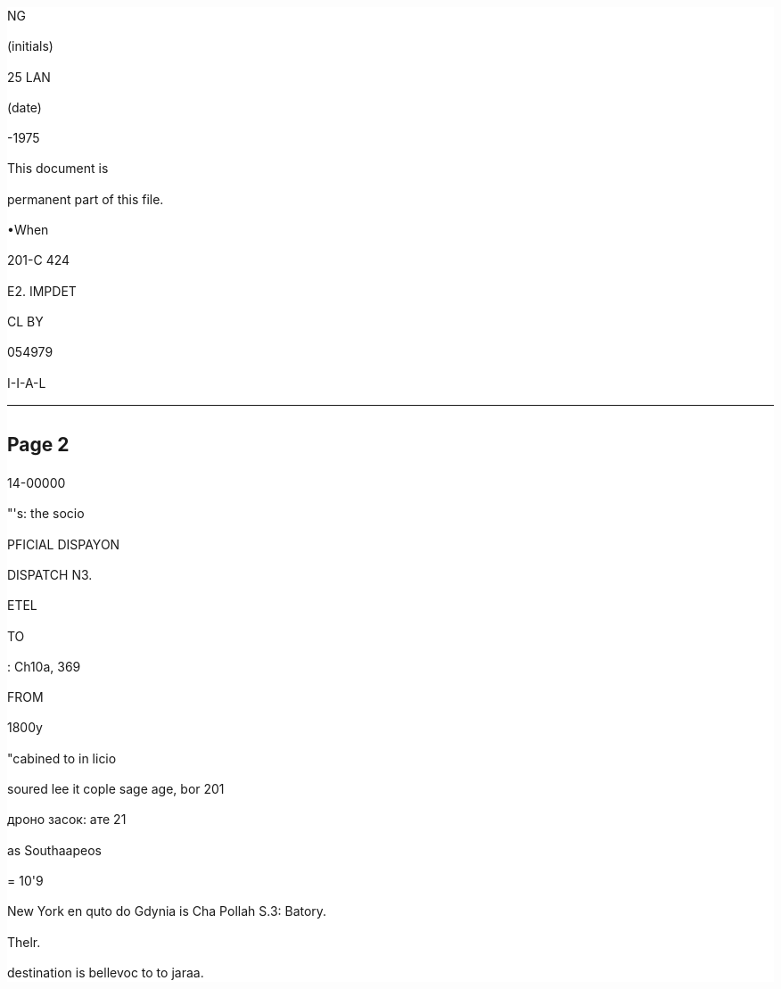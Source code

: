 NG

(initials)

25 LAN

(date)

-1975

This document is

permanent part of this file.

•When

201-C 424

E2. IMPDET

CL BY

054979

I-I-A-L

---

## Page 2

14-00000

"'s: the socio

PFICIAL DISPAYON

DISPATCH N3.

ETEL

TO

: Ch10a, 369

FROM

1800y

"cabined to in licio

soured lee it cople sage age, bor 201

дроно засок: ате 21

as Southaapeos

= 10'9

New York en quto do Gdynia is Cha Pollah S.3: Batory.

Thelr.

destination is bellevoc to to jaraa.

